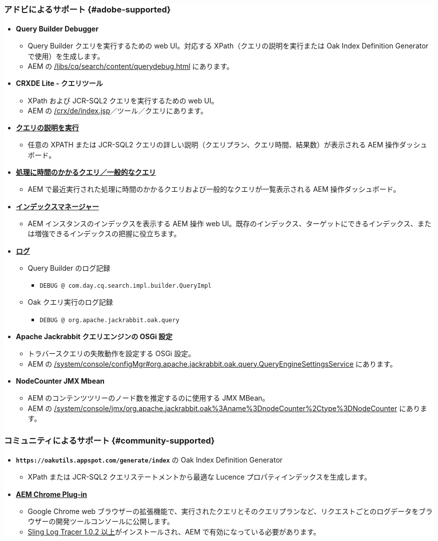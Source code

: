 ### アドビによるサポート {#adobe-supported}

* **Query Builder Debugger**

   * Query Builder クエリを実行するための web UI。対応する XPath（クエリの説明を実行または Oak Index Definition Generator で使用）を生成します。
   * AEM の [/libs/cq/search/content/querydebug.html](http://localhost:4502/libs/cq/search/content/querydebug.html) にあります。

* **CRXDE Lite - クエリツール**

   * XPath および JCR-SQL2 クエリを実行するための web UI。
   * AEM の [/crx/de/index.jsp](http://localhost:4502/crx/de/index.jsp)／ツール／クエリにあります。

* **[クエリの説明を実行](/help/sites-administering/operations-dashboard.md#explain-query)**

   * 任意の XPATH または JCR-SQL2 クエリの詳しい説明（クエリプラン、クエリ時間、結果数）が表示される AEM 操作ダッシュボード。

* **[処理に時間のかかるクエリ／一般的なクエリ](/help/sites-administering/operations-dashboard.md#query-performance)**

   * AEM で最近実行された処理に時間のかかるクエリおよび一般的なクエリが一覧表示される AEM 操作ダッシュボード。

* **[インデックスマネージャー](/help/sites-administering/operations-dashboard.md#the-index-manager)**

   * AEM インスタンスのインデックスを表示する AEM 操作 web UI。既存のインデックス、ターゲットにできるインデックス、または増強できるインデックスの把握に役立ちます。

* **[ログ](/help/sites-administering/operations-dashboard.md#log-messages)**

   * Query Builder のログ記録

      * `DEBUG @ com.day.cq.search.impl.builder.QueryImpl`

   * Oak クエリ実行のログ記録

      * `DEBUG @ org.apache.jackrabbit.oak.query`

* **Apache Jackrabbit クエリエンジンの OSGi 設定**

   * トラバースクエリの失敗動作を設定する OSGi 設定。
   * AEM の [/system/console/configMgr#org.apache.jackrabbit.oak.query.QueryEngineSettingsService](http://localhost:4502/system/console/configMgr#org.apache.jackrabbit.oak.query.QueryEngineSettingsService) にあります。

* **NodeCounter JMX Mbean**

   * AEM のコンテンツツリーのノード数を推定するのに使用する JMX MBean。
   * AEM の [/system/console/jmx/org.apache.jackrabbit.oak%3Aname%3DnodeCounter%2Ctype%3DNodeCounter](http://localhost:4502/system/console/jmx/org.apache.jackrabbit.oak%3Aname%3DnodeCounter%2Ctype%3DNodeCounter) にあります。

### コミュニティによるサポート {#community-supported}

* **`https://oakutils.appspot.com/generate/index`** の Oak Index Definition Generator

   * XPath または JCR-SQL2 クエリステートメントから最適な Lucence プロパティインデックスを生成します。

* **[AEM Chrome Plug-in](https://chrome.google.com/webstore/detail/aem-chrome-plug-in/ejdcnikffjleeffpigekhccpepplaode?hl=ja-JP)**

   * Google Chrome web ブラウザーの拡張機能で、実行されたクエリとそのクエリプランなど、リクエストごとのログデータをブラウザーの開発ツールコンソールに公開します。
   * [Sling Log Tracer 1.0.2 以上](https://sling.apache.org/downloads.cgi)がインストールされ、AEM で有効になっている必要があります。
